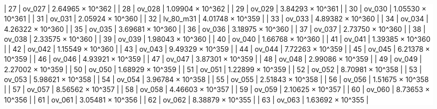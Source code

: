 | 27 | ov_027 | 2.64965 × 10^362 |
| 28 | ov_028 | 1.09904 × 10^362 |
| 29 | ov_029 | 3.84293 × 10^361 |
| 30 | ov_030 | 1.05530 × 10^361 |
| 31 | ov_031 | 2.05924 × 10^360 |
| 32 | lv_80_m31 | 4.01748 × 10^359 |
| 33 | ov_033 | 4.89382 × 10^360 |
| 34 | ov_034 | 4.26322 × 10^360 |
| 35 | ov_035 | 3.69681 × 10^360 |
| 36 | ov_036 | 3.18975 × 10^360 |
| 37 | ov_037 | 2.73750 × 10^360 |
| 38 | ov_038 | 2.33575 × 10^360 |
| 39 | ov_039 | 1.98043 × 10^360 |
| 40 | ov_040 | 1.66768 × 10^360 |
| 41 | ov_041 | 1.39385 × 10^360 |
| 42 | ov_042 | 1.15549 × 10^360 |
| 43 | ov_043 | 9.49329 × 10^359 |
| 44 | ov_044 | 7.72263 × 10^359 |
| 45 | ov_045 | 6.21378 × 10^359 |
| 46 | ov_046 | 4.93921 × 10^359 |
| 47 | ov_047 | 3.87301 × 10^359 |
| 48 | ov_048 | 2.99086 × 10^359 |
| 49 | ov_049 | 2.27002 × 10^359 |
| 50 | ov_050 | 1.68929 × 10^359 |
| 51 | ov_051 | 1.22899 × 10^359 |
| 52 | ov_052 | 8.70981 × 10^358 |
| 53 | ov_053 | 5.98621 × 10^358 |
| 54 | ov_054 | 3.96784 × 10^358 |
| 55 | ov_055 | 2.51843 × 10^358 |
| 56 | ov_056 | 1.51675 × 10^358 |
| 57 | ov_057 | 8.56562 × 10^357 |
| 58 | ov_058 | 4.46603 × 10^357 |
| 59 | ov_059 | 2.10625 × 10^357 |
| 60 | ov_060 | 8.73653 × 10^356 |
| 61 | ov_061 | 3.05481 × 10^356 |
| 62 | ov_062 | 8.38879 × 10^355 |
| 63 | ov_063 | 1.63692 × 10^355 |